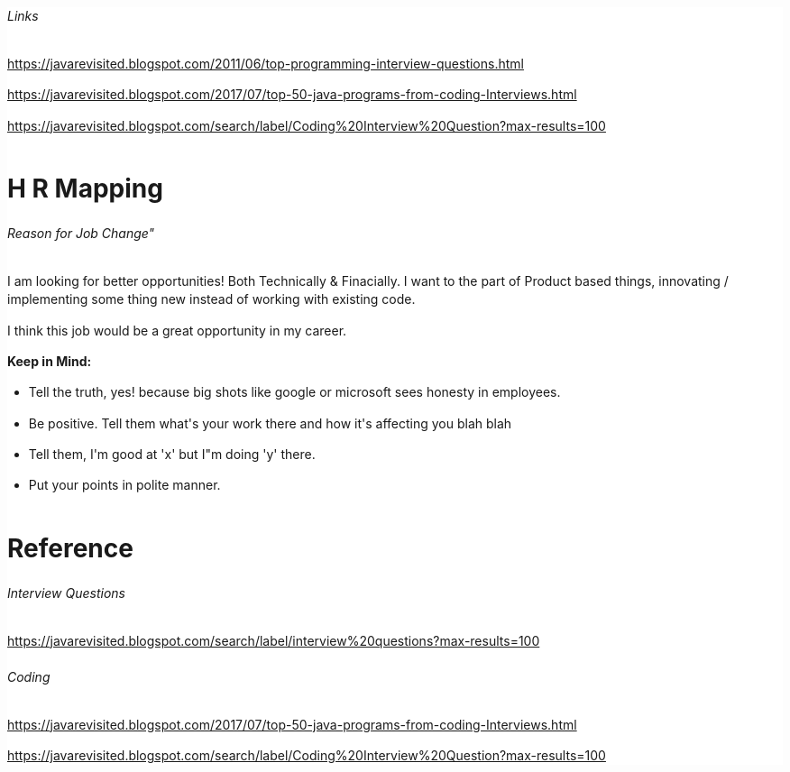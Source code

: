 ###### Links

<https://javarevisited.blogspot.com/2011/06/top-programming-interview-questions.html>

<https://javarevisited.blogspot.com/2017/07/top-50-java-programs-from-coding-Interviews.html>

<https://javarevisited.blogspot.com/search/label/Coding%20Interview%20Question?max-results=100>

H R Mapping
===========

###### Reason for Job Change"

I am looking for better opportunities! Both Technically & Finacially. I want to
the part of Product based things, innovating / implementing some thing new
instead of working with existing code.

I think this job would be a great opportunity in my career.

**Keep in Mind:**

-   Tell the truth, yes! because big shots like google or microsoft sees honesty
    in employees.

-   Be positive. Tell them what's your work there and how it's affecting you
    blah blah

-   Tell them, I'm good at 'x' but I"m doing 'y' there.

-   Put your points in polite manner.

Reference
=========

###### Interview Questions

<https://javarevisited.blogspot.com/search/label/interview%20questions?max-results=100>

###### Coding

<https://javarevisited.blogspot.com/2017/07/top-50-java-programs-from-coding-Interviews.html>

<https://javarevisited.blogspot.com/search/label/Coding%20Interview%20Question?max-results=100>
